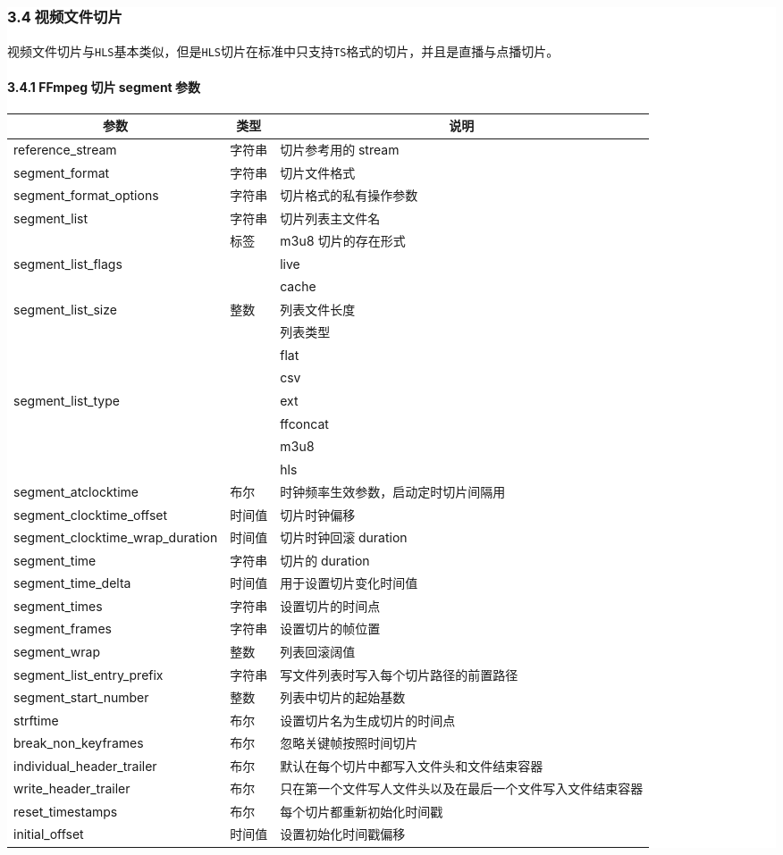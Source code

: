 ### 3.4 视频文件切片

视频文件切片与`HLS`基本类似，但是`HLS`切片在标准中只支持`TS`格式的切片，并且是直播与点播切片。

#### 3.4.1 FFmpeg 切片 segment 参数

|参数|类型|说明|
|---|---|---|
|reference_stream|字符串|切片参考用的 stream|
|segment_format|字符串|切片文件格式|
|segment_format_options|字符串|切片格式的私有操作参数|
|segment_list|字符串|切片列表主文件名|
||标签|m3u8 切片的存在形式|
|segment_list_flags||live|
|||cache|
|segment_list_size|整数|列表文件长度|
|||列表类型|
|||flat|
|||csv|
|segment_list_type||ext|
|||ffconcat|
|||m3u8|
|||hls|
|segment_atclocktime|布尔|时钟频率生效参数，启动定时切片间隔用|
|segment_clocktime_offset|时间值|切片时钟偏移|
|segment_clocktime_wrap_duration|时间值|切片时钟回滚 duration|
|segment_time|字符串|切片的 duration|
|segment_time_delta|时间值|用于设置切片变化时间值|
|segment_times|字符串|设置切片的时间点|
|segment_frames|字符串|设置切片的帧位置|
|segment_wrap|整数|列表回滚阔值|
|segment_list_entry_prefix|字符串|写文件列表时写入每个切片路径的前置路径|
|segment_start_number|整数|列表中切片的起始基数|
|strftime|布尔|设置切片名为生成切片的时间点|
|break_non_keyframes|布尔|忽略关键帧按照时间切片|
|individual_header_trailer|布尔|默认在每个切片中都写入文件头和文件结束容器|
|write_header_trailer|布尔|只在第一个文件写人文件头以及在最后一个文件写入文件结束容器|
|reset_timestamps|布尔|每个切片都重新初始化时间戳|
|initial_offset|时间值|设置初始化时间戳偏移|
